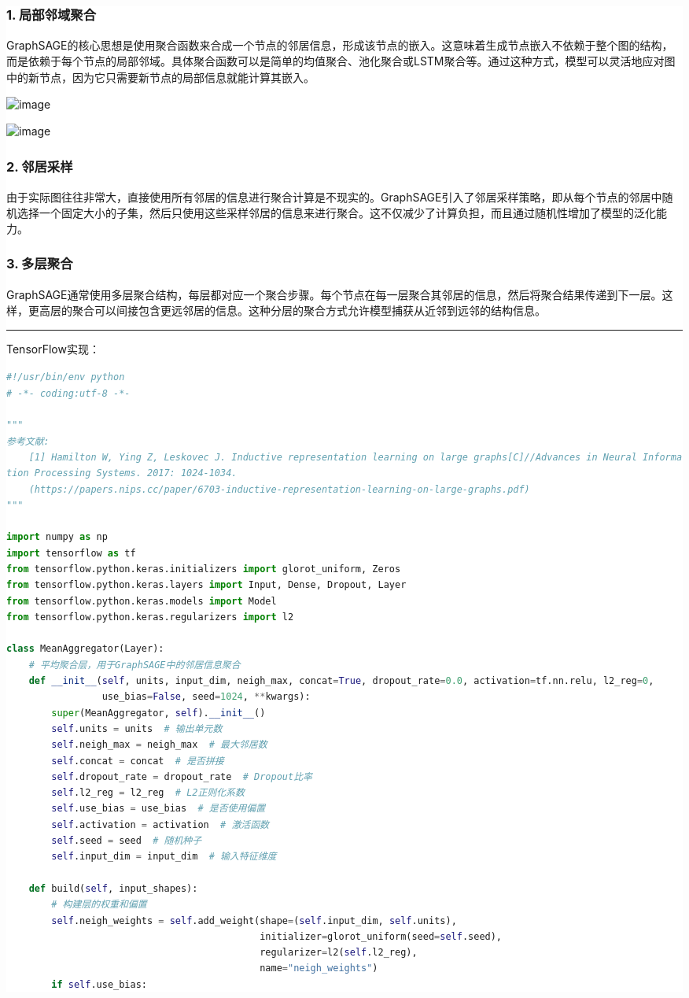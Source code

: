 ### 1. **局部邻域聚合**

GraphSAGE的核心思想是使用聚合函数来合成一个节点的邻居信息，形成该节点的嵌入。这意味着生成节点嵌入不依赖于整个图的结构，而是依赖于每个节点的局部邻域。具体聚合函数可以是简单的均值聚合、池化聚合或LSTM聚合等。通过这种方式，模型可以灵活地应对图中的新节点，因为它只需要新节点的局部信息就能计算其嵌入。

![image](https://welldonesanmu2.github.io/picx-images-hosting/20240511/image.3rb1n2m3d8.webp)

![image](https://welldonesanmu2.github.io/picx-images-hosting/20240511/image.5j40hzmpae.webp)

### 2. **邻居采样**

由于实际图往往非常大，直接使用所有邻居的信息进行聚合计算是不现实的。GraphSAGE引入了邻居采样策略，即从每个节点的邻居中随机选择一个固定大小的子集，然后只使用这些采样邻居的信息来进行聚合。这不仅减少了计算负担，而且通过随机性增加了模型的泛化能力。

### 3. **多层聚合**

GraphSAGE通常使用多层聚合结构，每层都对应一个聚合步骤。每个节点在每一层聚合其邻居的信息，然后将聚合结果传递到下一层。这样，更高层的聚合可以间接包含更远邻居的信息。这种分层的聚合方式允许模型捕获从近邻到远邻的结构信息。

---

TensorFlow实现：

```python
#!/usr/bin/env python
# -*- coding:utf-8 -*-

"""
参考文献:
    [1] Hamilton W, Ying Z, Leskovec J. Inductive representation learning on large graphs[C]//Advances in Neural Information Processing Systems. 2017: 1024-1034.
    (https://papers.nips.cc/paper/6703-inductive-representation-learning-on-large-graphs.pdf)
"""

import numpy as np
import tensorflow as tf
from tensorflow.python.keras.initializers import glorot_uniform, Zeros
from tensorflow.python.keras.layers import Input, Dense, Dropout, Layer
from tensorflow.python.keras.models import Model
from tensorflow.python.keras.regularizers import l2

class MeanAggregator(Layer):
    # 平均聚合层，用于GraphSAGE中的邻居信息聚合
    def __init__(self, units, input_dim, neigh_max, concat=True, dropout_rate=0.0, activation=tf.nn.relu, l2_reg=0,
                 use_bias=False, seed=1024, **kwargs):
        super(MeanAggregator, self).__init__()
        self.units = units  # 输出单元数
        self.neigh_max = neigh_max  # 最大邻居数
        self.concat = concat  # 是否拼接
        self.dropout_rate = dropout_rate  # Dropout比率
        self.l2_reg = l2_reg  # L2正则化系数
        self.use_bias = use_bias  # 是否使用偏置
        self.activation = activation  # 激活函数
        self.seed = seed  # 随机种子
        self.input_dim = input_dim  # 输入特征维度

    def build(self, input_shapes):
        # 构建层的权重和偏置
        self.neigh_weights = self.add_weight(shape=(self.input_dim, self.units),
                                             initializer=glorot_uniform(seed=self.seed),
                                             regularizer=l2(self.l2_reg),
                                             name="neigh_weights")
        if self.use_bias:
```